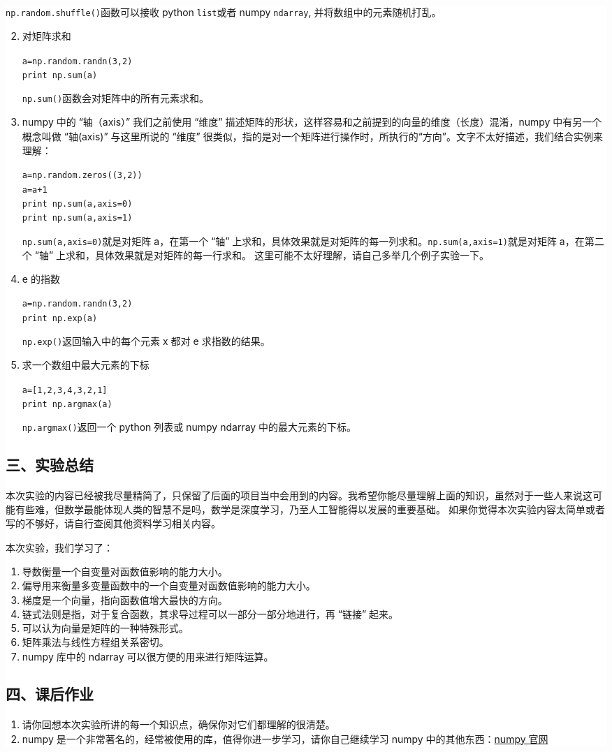    `np.random.shuffle()`函数可以接收 python `list`或者 numpy `ndarray`, 并将数组中的元素随机打乱。

2. 对矩阵求和

   ```
   a=np.random.randn(3,2)
   print np.sum(a)

   ```

   `np.sum()`函数会对矩阵中的所有元素求和。

3. numpy 中的 “轴（axis）”
   我们之前使用 “维度” 描述矩阵的形状，这样容易和之前提到的向量的维度（长度）混淆，numpy 中有另一个概念叫做 “轴(axis)” 与这里所说的 “维度” 很类似，指的是对一个矩阵进行操作时，所执行的“方向”。文字不太好描述，我们结合实例来理解：

   ```
   a=np.random.zeros((3,2))
   a=a+1
   print np.sum(a,axis=0)
   print np.sum(a,axis=1)

   ```

   `np.sum(a,axis=0)`就是对矩阵 a，在第一个 “轴” 上求和，具体效果就是对矩阵的每一列求和。`np.sum(a,axis=1)`就是对矩阵 a，在第二个 “轴” 上求和，具体效果就是对矩阵的每一行求和。
   这里可能不太好理解，请自己多举几个例子实验一下。

4. e 的指数

   ```
   a=np.random.randn(3,2)
   print np.exp(a)

   ```

   `np.exp()`返回输入中的每个元素 x 都对 e 求指数的结果。

5. 求一个数组中最大元素的下标

   ```
   a=[1,2,3,4,3,2,1]
   print np.argmax(a)

   ```

   `np.argmax()`返回一个 python 列表或 numpy ndarray 中的最大元素的下标。

## 三、实验总结

本次实验的内容已经被我尽量精简了，只保留了后面的项目当中会用到的内容。我希望你能尽量理解上面的知识，虽然对于一些人来说这可能有些难，但数学最能体现人类的智慧不是吗，数学是深度学习，乃至人工智能得以发展的重要基础。
如果你觉得本次实验内容太简单或者写的不够好，请自行查阅其他资料学习相关内容。

本次实验，我们学习了：

1. 导数衡量一个自变量对函数值影响的能力大小。
2. 偏导用来衡量多变量函数中的一个自变量对函数值影响的能力大小。
3. 梯度是一个向量，指向函数值增大最快的方向。
4. 链式法则是指，对于复合函数，其求导过程可以一部分一部分地进行，再 “链接” 起来。
5. 可以认为向量是矩阵的一种特殊形式。
6. 矩阵乘法与线性方程组关系密切。
7. numpy 库中的 ndarray 可以很方便的用来进行矩阵运算。

## 四、课后作业

1. 请你回想本次实验所讲的每一个知识点，确保你对它们都理解的很清楚。
2. numpy 是一个非常著名的，经常被使用的库，值得你进一步学习，请你自己继续学习 numpy 中的其他东西：[numpy 官网](http://www.numpy.org/)